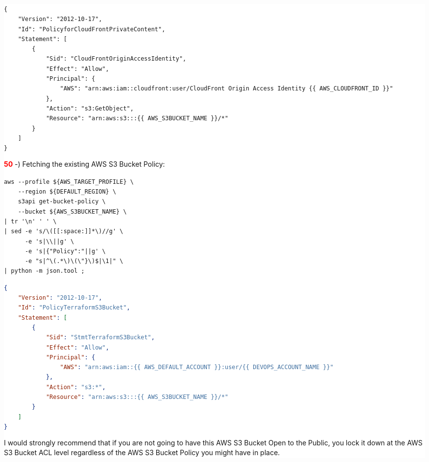 ```
{
    "Version": "2012-10-17",
    "Id": "PolicyforCloudFrontPrivateContent",
    "Statement": [
        {
            "Sid": "CloudFrontOriginAccessIdentity",
            "Effect": "Allow",
            "Principal": {
                "AWS": "arn:aws:iam::cloudfront:user/CloudFront Origin Access Identity {{ AWS_CLOUDFRONT_ID }}"
            },
            "Action": "s3:GetObject",
            "Resource": "arn:aws:s3:::{{ AWS_S3BUCKET_NAME }}/*"
        }
    ]
}
```

**<span style="color:red">50</span>** -) Fetching the existing AWS S3 Bucket Policy:

```shell
aws --profile ${AWS_TARGET_PROFILE} \
    --region ${DEFAULT_REGION} \
    s3api get-bucket-policy \
    --bucket ${AWS_S3BUCKET_NAME} \
| tr '\n' ' ' \
| sed -e 's/\([[:space:]]*\)//g' \
      -e 's|\\||g' \
      -e 's|{"Policy":"||g' \
      -e "s|^\(.*\)\(\"}\)$|\1|" \
| python -m json.tool ;
```

```json
{
    "Version": "2012-10-17",
    "Id": "PolicyTerraformS3Bucket",
    "Statement": [
        {
            "Sid": "StmtTerraformS3Bucket",
            "Effect": "Allow",
            "Principal": {
                "AWS": "arn:aws:iam::{{ AWS_DEFAULT_ACCOUNT }}:user/{{ DEVOPS_ACCOUNT_NAME }}"
            },
            "Action": "s3:*",
            "Resource": "arn:aws:s3:::{{ AWS_S3BUCKET_NAME }}/*"
        }
    ]
}
```

I would strongly recommend that if you are not going to have this AWS S3 Bucket Open to the Public, you lock it down at the AWS S3 Bucket ACL level regardless of the AWS S3 Bucket Policy you might have in place.
